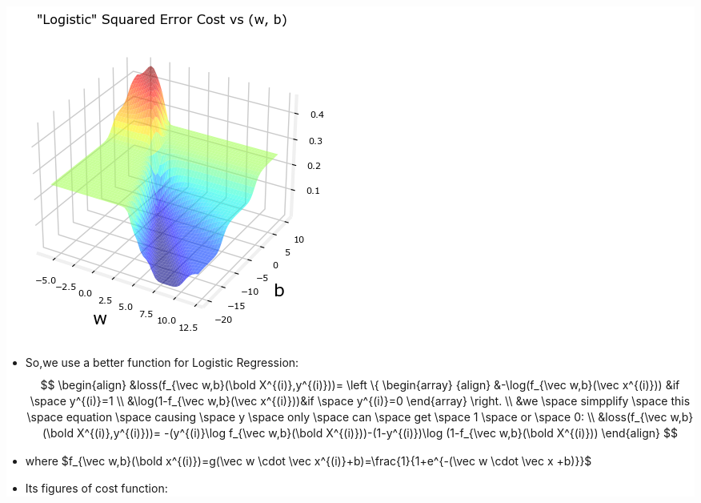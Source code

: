 ![Squared_error_for_Logistic](./Machine_Learning.assets/Squared_error_for_Logistic.png)

- So,we use a better function for Logistic Regression:
  $$
  \begin{align}
  &loss(f_{\vec w,b}(\bold X^{(i)},y^{(i)}))= 
  \left \{
  \begin{array} {align}
  &-\log(f_{\vec w,b}(\vec x^{(i)})) &if  \space y^{(i)}=1
  \\
  &\log(1-f_{\vec w,b}(\vec x^{(i)}))&if \space y^{(i)}=0
  \end{array}
  \right.
  \\
  &we \space simpplify \space this \space equation \space causing \space y \space only \space can \space get \space 1 \space or \space 0: 
  \\
  &loss(f_{\vec w,b}(\bold X^{(i)},y^{(i)}))= -(y^{(i)}\log f_{\vec w,b}(\bold X^{(i)}))-(1-y^{(i)})\log (1-f_{\vec w,b}(\bold X^{(i)}))
  \end{align}
  $$



- where $f_{\vec w,b}(\bold x^{(i)})=g(\vec w \cdot \vec x^{(i)}+b)=\frac{1}{1+e^{-(\vec w \cdot \vec x +b)}}$ 

- Its figures of cost function:
